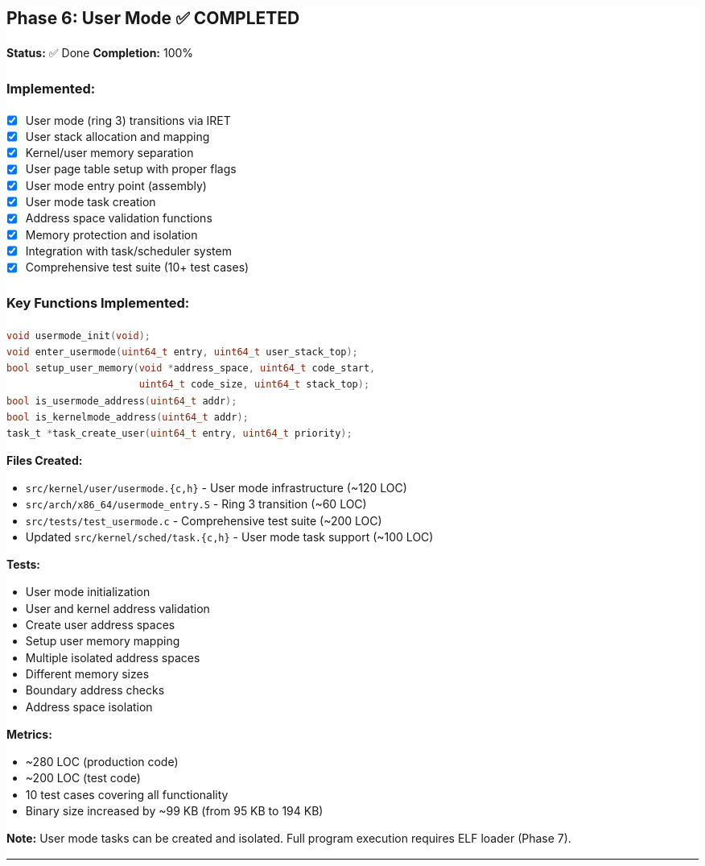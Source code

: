 ## Phase 6: User Mode ✅ COMPLETED

**Status:** ✅ Done
**Completion:** 100%

### Implemented:
- [x] User mode (ring 3) transitions via IRET
- [x] User stack allocation and mapping
- [x] Kernel/user memory separation
- [x] User page table setup with proper flags
- [x] User mode entry point (assembly)
- [x] User mode task creation
- [x] Address space validation functions
- [x] Memory protection and isolation
- [x] Integration with task/scheduler system
- [x] Comprehensive test suite (10+ test cases)

### Key Functions Implemented:
```c
void usermode_init(void);
void enter_usermode(uint64_t entry, uint64_t user_stack_top);
bool setup_user_memory(void *address_space, uint64_t code_start,
                       uint64_t code_size, uint64_t stack_top);
bool is_usermode_address(uint64_t addr);
bool is_kernelmode_address(uint64_t addr);
task_t *task_create_user(uint64_t entry, uint64_t priority);
```

**Files Created:**
- `src/kernel/user/usermode.{c,h}` - User mode infrastructure (~120 LOC)
- `src/arch/x86_64/usermode_entry.S` - Ring 3 transition (~60 LOC)
- `src/tests/test_usermode.c` - Comprehensive test suite (~200 LOC)
- Updated `src/kernel/sched/task.{c,h}` - User mode task support (~100 LOC)

**Tests:**
- User mode initialization
- User and kernel address validation
- Create user address spaces
- Setup user memory mapping
- Multiple isolated address spaces
- Different memory sizes
- Boundary address checks
- Address space isolation

**Metrics:**
- ~280 LOC (production code)
- ~200 LOC (test code)
- 10 test cases covering all functionality
- Binary size increased by ~99 KB (from 95 KB to 194 KB)

**Note:** User mode tasks can be created and isolated. Full program execution requires ELF loader (Phase 7).

---